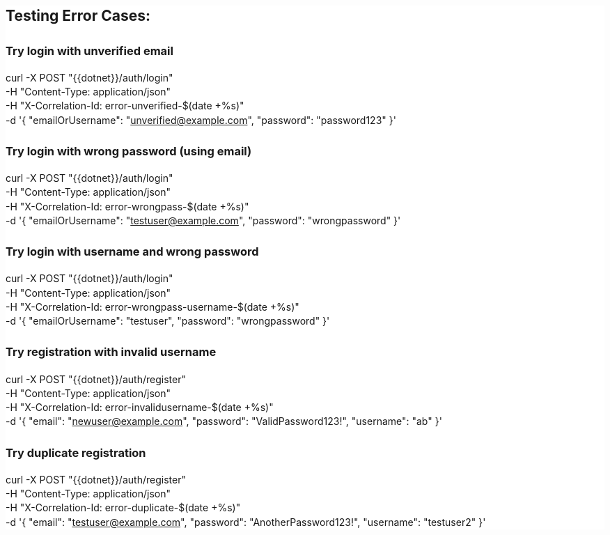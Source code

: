## Testing Error Cases:

### Try login with unverified email
curl -X POST "{{dotnet}}/auth/login" \
  -H "Content-Type: application/json" \
  -H "X-Correlation-Id: error-unverified-$(date +%s)" \
  -d '{
    "emailOrUsername": "unverified@example.com",
    "password": "password123"
  }'

### Try login with wrong password (using email)
curl -X POST "{{dotnet}}/auth/login" \
  -H "Content-Type: application/json" \
  -H "X-Correlation-Id: error-wrongpass-$(date +%s)" \
  -d '{
    "emailOrUsername": "testuser@example.com",
    "password": "wrongpassword"
  }'

### Try login with username and wrong password
curl -X POST "{{dotnet}}/auth/login" \
  -H "Content-Type: application/json" \
  -H "X-Correlation-Id: error-wrongpass-username-$(date +%s)" \
  -d '{
    "emailOrUsername": "testuser",
    "password": "wrongpassword"
  }'

### Try registration with invalid username
curl -X POST "{{dotnet}}/auth/register" \
  -H "Content-Type: application/json" \
  -H "X-Correlation-Id: error-invalidusername-$(date +%s)" \
  -d '{
    "email": "newuser@example.com",
    "password": "ValidPassword123!",
    "username": "ab"
  }'

### Try duplicate registration
curl -X POST "{{dotnet}}/auth/register" \
  -H "Content-Type: application/json" \
  -H "X-Correlation-Id: error-duplicate-$(date +%s)" \
  -d '{
    "email": "testuser@example.com",
    "password": "AnotherPassword123!",
    "username": "testuser2"
  }'
